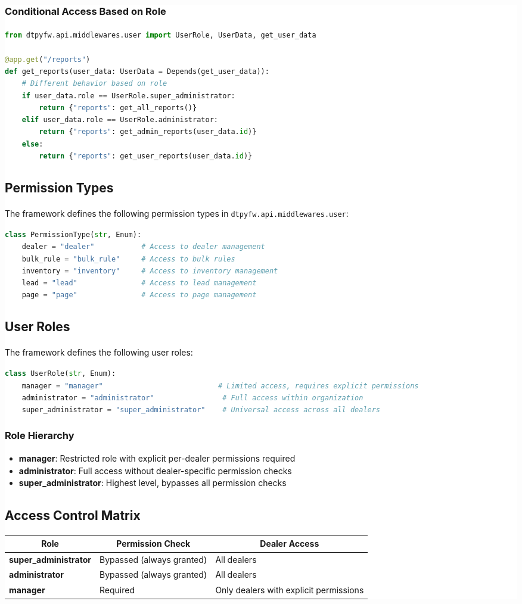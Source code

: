 ### Conditional Access Based on Role

```python
from dtpyfw.api.middlewares.user import UserRole, UserData, get_user_data

@app.get("/reports")
def get_reports(user_data: UserData = Depends(get_user_data)):
    # Different behavior based on role
    if user_data.role == UserRole.super_administrator:
        return {"reports": get_all_reports()}
    elif user_data.role == UserRole.administrator:
        return {"reports": get_admin_reports(user_data.id)}
    else:
        return {"reports": get_user_reports(user_data.id)}
```

## Permission Types

The framework defines the following permission types in `dtpyfw.api.middlewares.user`:

```python
class PermissionType(str, Enum):
    dealer = "dealer"           # Access to dealer management
    bulk_rule = "bulk_rule"     # Access to bulk rules
    inventory = "inventory"     # Access to inventory management
    lead = "lead"               # Access to lead management
    page = "page"               # Access to page management
```

## User Roles

The framework defines the following user roles:

```python
class UserRole(str, Enum):
    manager = "manager"                           # Limited access, requires explicit permissions
    administrator = "administrator"                # Full access within organization
    super_administrator = "super_administrator"    # Universal access across all dealers
```

### Role Hierarchy

- **manager**: Restricted role with explicit per-dealer permissions required
- **administrator**: Full access without dealer-specific permission checks
- **super_administrator**: Highest level, bypasses all permission checks

## Access Control Matrix

| Role | Permission Check | Dealer Access |
|------|------------------|---------------|
| **super_administrator** | Bypassed (always granted) | All dealers |
| **administrator** | Bypassed (always granted) | All dealers |
| **manager** | Required | Only dealers with explicit permissions |
